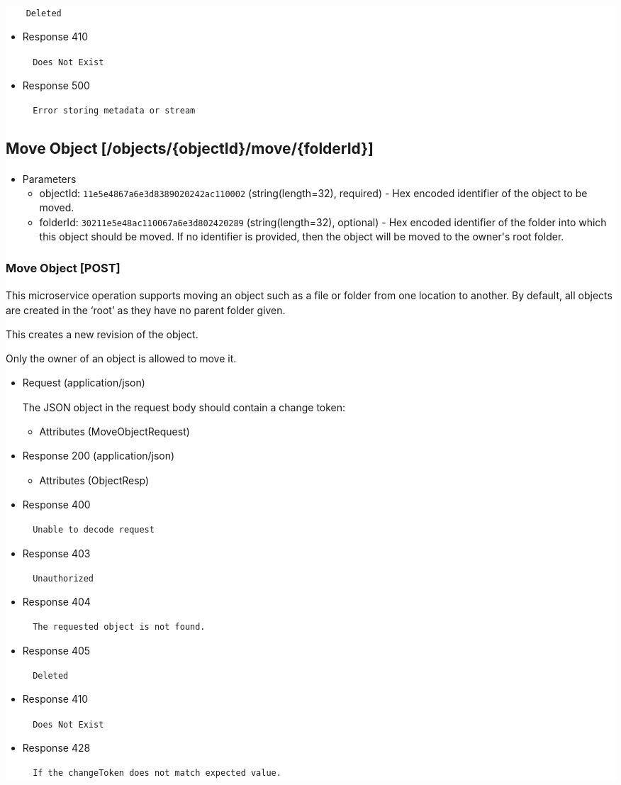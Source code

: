         Deleted
        
+ Response 410

        Does Not Exist

+ Response 500

        Error storing metadata or stream


## Move Object [/objects/{objectId}/move/{folderId}]

+ Parameters
    + objectId: `11e5e4867a6e3d8389020242ac110002` (string(length=32), required) - Hex encoded identifier of the object to be moved.
    + folderId: `30211e5e48ac110067a6e3d802420289` (string(length=32), optional) - Hex encoded identifier of the folder into which this object should be moved.  If no identifier is provided, then the object will be moved to the owner's root folder.

### Move Object [POST]
This microservice operation supports moving an object such as a file or folder from one location to another. By default, all objects are created in the ‘root’ as they have no parent folder given.

This creates a new revision of the object.

Only the owner of an object is allowed to move it.

+ Request (application/json)

    The JSON object in the request body should contain a change token:

    + Attributes (MoveObjectRequest)

+ Response 200 (application/json)
    + Attributes (ObjectResp)

+ Response 400

        Unable to decode request
        
+ Response 403

        Unauthorized
        
+ Response 404

        The requested object is not found.
        
+ Response 405

        Deleted
        
+ Response 410

        Does Not Exist
        
+ Response 428

        If the changeToken does not match expected value.
        
